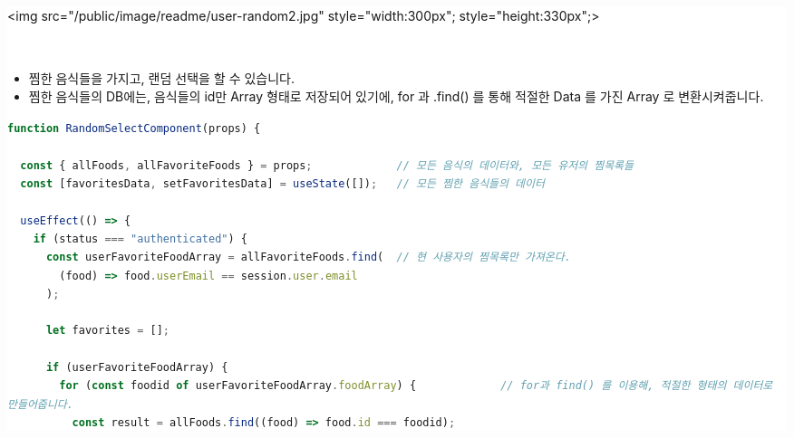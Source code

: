 <img src="/public/image/readme/user-random2.jpg" style="width:300px"; style="height:330px";>
</p>

<br>

- 찜한 음식들을 가지고, 랜덤 선택을 할 수 있습니다.
- 찜한 음식들의 DB에는, 음식들의 id만 Array 형태로 저장되어 있기에, for 과 .find() 를 통해 적절한 Data 를 가진 Array 로 변환시켜줍니다.
  <br>

```js
function RandomSelectComponent(props) {

  const { allFoods, allFavoriteFoods } = props;             // 모든 음식의 데이터와, 모든 유저의 찜목록들
  const [favoritesData, setFavoritesData] = useState([]);   // 모든 찜한 음식들의 데이터

  useEffect(() => {
    if (status === "authenticated") {
      const userFavoriteFoodArray = allFavoriteFoods.find(  // 현 사용자의 찜목록만 가져온다.
        (food) => food.userEmail == session.user.email
      );

      let favorites = [];

      if (userFavoriteFoodArray) {
        for (const foodid of userFavoriteFoodArray.foodArray) {             // for과 find() 를 이용해, 적절한 형태의 데이터로 만들어줍니다.
          const result = allFoods.find((food) => food.id === foodid);
```